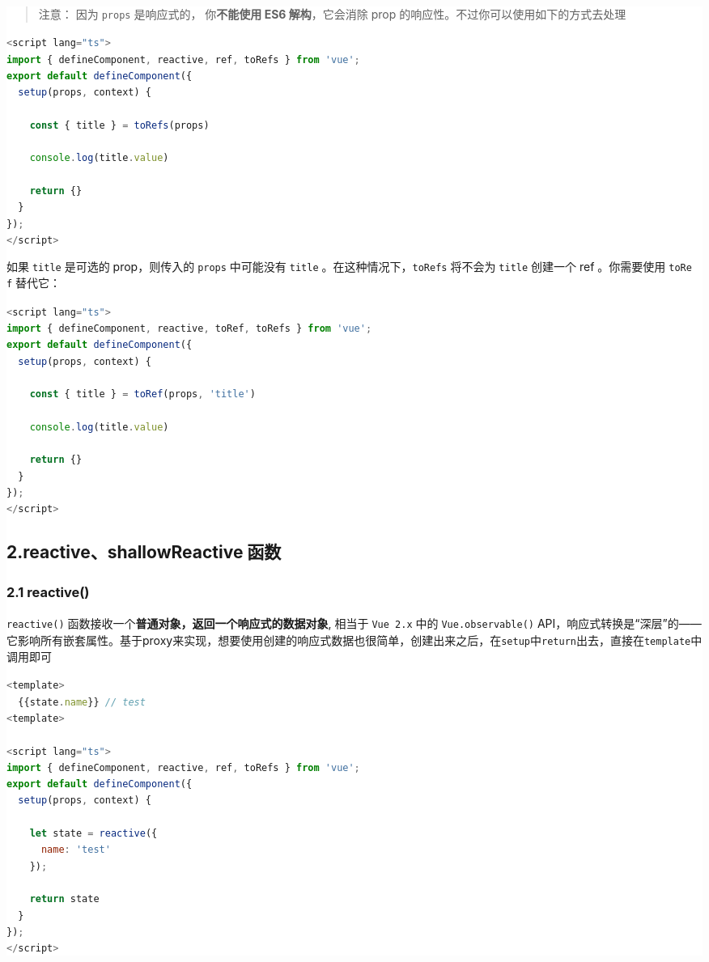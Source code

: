 > 注意： 因为 `props` 是响应式的， 你**不能使用 ES6 解构**，它会消除 prop 的响应性。不过你可以使用如下的方式去处理

```js
<script lang="ts">
import { defineComponent, reactive, ref, toRefs } from 'vue';
export default defineComponent({
  setup(props, context) {
  
    const { title } = toRefs(props)
    
    console.log(title.value)
    
    return {}
  }
});
</script>
```

如果 `title` 是可选的 prop，则传入的 `props` 中可能没有 `title` 。在这种情况下，`toRefs` 将不会为 `title` 创建一个 ref 。你需要使用 `toRef` 替代它：

```js
<script lang="ts">
import { defineComponent, reactive, toRef, toRefs } from 'vue';
export default defineComponent({
  setup(props, context) {
  
    const { title } = toRef(props, 'title')
    
    console.log(title.value)
    
    return {}
  }
});
</script>
```

## 2.reactive、shallowReactive 函数

### 2.1 reactive()

`reactive()` 函数接收一个**普通对象，返回一个响应式的数据对象**, 相当于 `Vue 2.x` 中的 `Vue.observable()` API，响应式转换是“深层”的——它影响所有嵌套属性。基于proxy来实现，想要使用创建的响应式数据也很简单，创建出来之后，在`setup`中`return`出去，直接在`template`中调用即可

```js
<template>
  {{state.name}} // test
<template>

<script lang="ts">
import { defineComponent, reactive, ref, toRefs } from 'vue';
export default defineComponent({
  setup(props, context) {
  
    let state = reactive({
      name: 'test'
    });

    return state
  }
});
</script>
```
